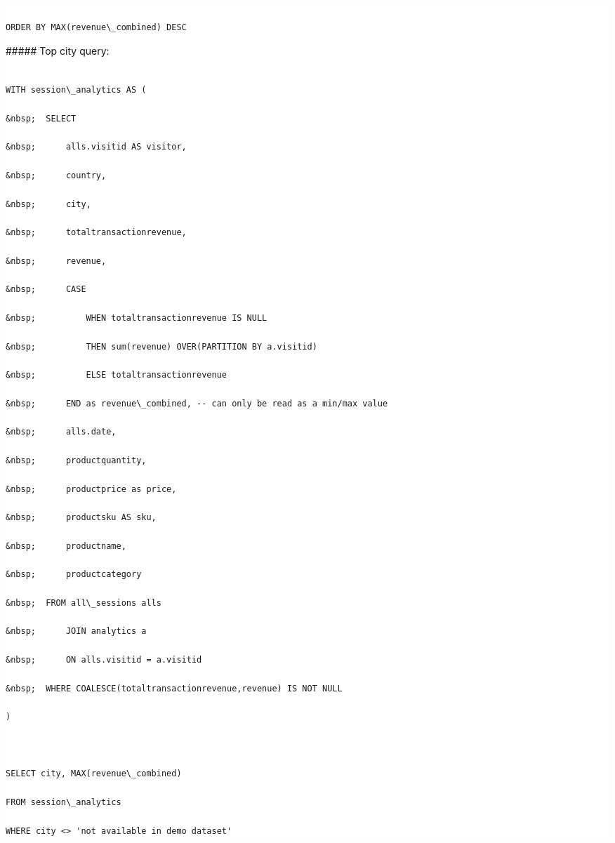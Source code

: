 ```

ORDER BY MAX(revenue\_combined) DESC

```



\##### Top city query:



```

WITH session\_analytics AS (

&nbsp;	SELECT 

&nbsp;		alls.visitid AS visitor,

&nbsp;		country,

&nbsp;		city,

&nbsp;		totaltransactionrevenue,

&nbsp;		revenue,

&nbsp;		CASE

&nbsp;			WHEN totaltransactionrevenue IS NULL

&nbsp;			THEN sum(revenue) OVER(PARTITION BY a.visitid)

&nbsp;			ELSE totaltransactionrevenue

&nbsp;		END as revenue\_combined, -- can only be read as a min/max value

&nbsp;		alls.date,

&nbsp;		productquantity,

&nbsp;		productprice as price,

&nbsp;		productsku AS sku,

&nbsp;		productname,

&nbsp;		productcategory

&nbsp;	FROM all\_sessions alls

&nbsp;		JOIN analytics a

&nbsp;		ON alls.visitid = a.visitid

&nbsp;	WHERE COALESCE(totaltransactionrevenue,revenue) IS NOT NULL

)



SELECT city, MAX(revenue\_combined)

FROM session\_analytics

WHERE city <> 'not available in demo dataset'
```